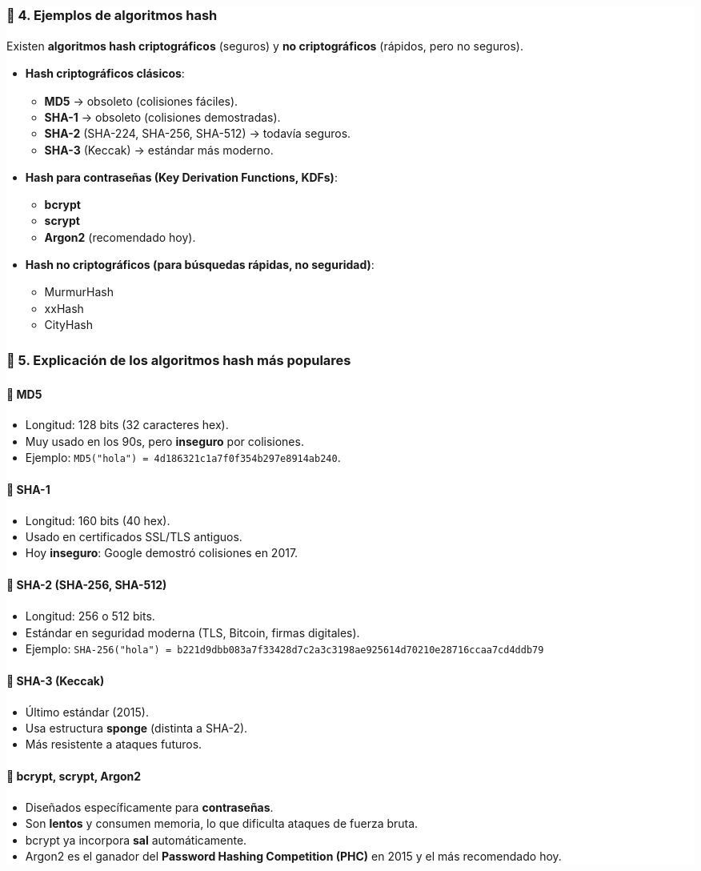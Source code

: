 ### 🔹 4. Ejemplos de algoritmos hash

Existen **algoritmos hash criptográficos** (seguros) y **no criptográficos** (rápidos, pero no seguros).

- **Hash criptográficos clásicos**:

  - **MD5** → obsoleto (colisiones fáciles).
  - **SHA-1** → obsoleto (colisiones demostradas).
  - **SHA-2** (SHA-224, SHA-256, SHA-512) → todavía seguros.
  - **SHA-3** (Keccak) → estándar más moderno.

- **Hash para contraseñas (Key Derivation Functions, KDFs)**:

  - **bcrypt**
  - **scrypt**
  - **Argon2** (recomendado hoy).

- **Hash no criptográficos (para búsquedas rápidas, no seguridad)**:

  - MurmurHash
  - xxHash
  - CityHash

### 🔹 5. Explicación de los algoritmos hash más populares

#### 🔸 MD5

- Longitud: 128 bits (32 caracteres hex).
- Muy usado en los 90s, pero **inseguro** por colisiones.
- Ejemplo: `MD5("hola") = 4d186321c1a7f0f354b297e8914ab240`.

#### 🔸 SHA-1

- Longitud: 160 bits (40 hex).
- Usado en certificados SSL/TLS antiguos.
- Hoy **inseguro**: Google demostró colisiones en 2017.

#### 🔸 SHA-2 (SHA-256, SHA-512)

- Longitud: 256 o 512 bits.
- Estándar en seguridad moderna (TLS, Bitcoin, firmas digitales).
- Ejemplo:
  `SHA-256("hola") = b221d9dbb083a7f33428d7c2a3c3198ae925614d70210e28716ccaa7cd4ddb79`

#### 🔸 SHA-3 (Keccak)

- Último estándar (2015).
- Usa estructura **sponge** (distinta a SHA-2).
- Más resistente a ataques futuros.

#### 🔸 bcrypt, scrypt, Argon2

- Diseñados específicamente para **contraseñas**.
- Son **lentos** y consumen memoria, lo que dificulta ataques de fuerza bruta.
- bcrypt ya incorpora **sal** automáticamente.
- Argon2 es el ganador del **Password Hashing Competition (PHC)** en 2015 y el más recomendado hoy.
